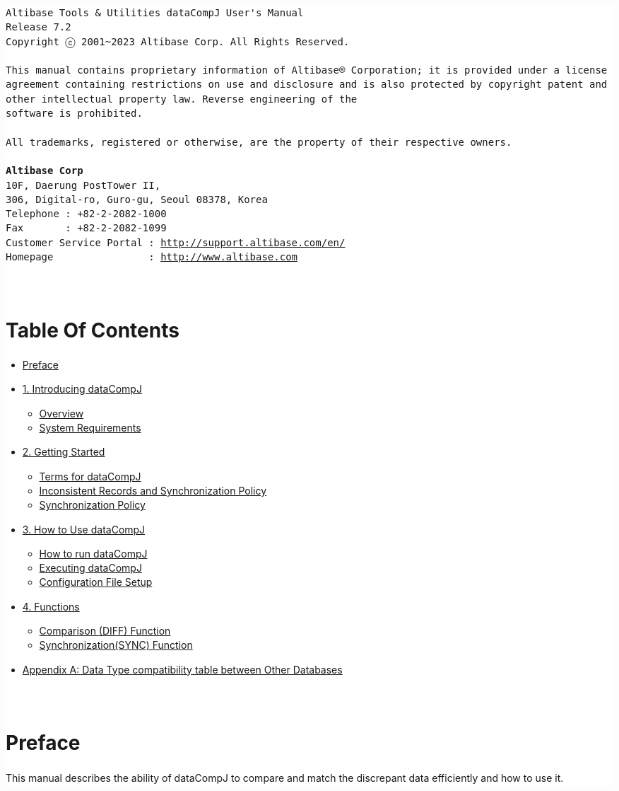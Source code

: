


 

<pre>
Altibase Tools & Utilities dataCompJ User's Manual
Release 7.2
Copyright ⓒ 2001~2023 Altibase Corp. All Rights Reserved.<br>
This manual contains proprietary information of Altibase® Corporation; it is provided under a license agreement containing restrictions on use and disclosure and is also protected by copyright patent and other intellectual property law. Reverse engineering of the
software is prohibited.<br>
All trademarks, registered or otherwise, are the property of their respective owners.<br>
<b>Altibase Corp</b>
10F, Daerung PostTower II,
306, Digital-ro, Guro-gu, Seoul 08378, Korea
Telephone : +82-2-2082-1000 
Fax       : +82-2-2082-1099
Customer Service Portal : <a href='http://support.altibase.com/en/'>http://support.altibase.com/en/</a>
Homepage                : <a href='http://www.altibase.com'>http://www.altibase.com</a></pre>

<br>

# Table Of Contents

- [Preface](#preface)

- [1. Introducing dataCompJ](#1-introducing-datacompj)
  - [Overview](#overview)
  - [System Requirements](#system-requirements)
- [2. Getting Started](#2-getting-started)
  - [Terms for dataCompJ](#terms-for-datacompj)
  - [Inconsistent Records and Synchronization Policy](#inconsistent-records-and-synchronization-policy)
  - [Synchronization Policy](#synchronization-policy)
- [3. How to Use dataCompJ](#3-how-to-use-datacompj)
  - [How to run dataCompJ](#how-to-run-datacompj)
  - [Executing dataCompJ](#executing-datacompj)
  - [Configuration File Setup](#configuration-file-setup)
- [4. Functions](#4-functions)
  - [Comparison (DIFF) Function](#comparison-diff-function)
  - [Synchronization(SYNC) Function](#synchronizationsync-function)
- [Appendix A: Data Type compatibility table between Other Databases](#appendix-a-data-type-compatibility-table-between-other-databases)

<br>

Preface
====

This manual describes the ability of dataCompJ to compare and match the discrepant data efficiently and how to use it.
